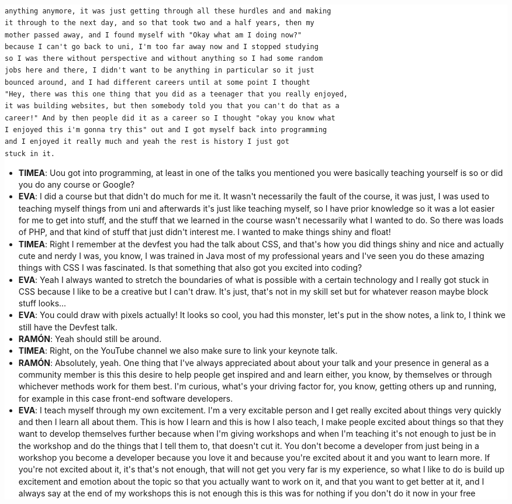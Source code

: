     anything anymore, it was just getting through all these hurdles and and making
    it through to the next day, and so that took two and a half years, then my
    mother passed away, and I found myself with "Okay what am I doing now?"
    because I can't go back to uni, I'm too far away now and I stopped studying
    so I was there without perspective and without anything so I had some random
    jobs here and there, I didn't want to be anything in particular so it just
    bounced around, and I had different careers until at some point I thought
    "Hey, there was this one thing that you did as a teenager that you really enjoyed,
    it was building websites, but then somebody told you that you can't do that as a
    career!" And by then people did it as a career so I thought "okay you know what
    I enjoyed this i'm gonna try this" out and I got myself back into programming
    and I enjoyed it really much and yeah the rest is history I just got
    stuck in it.
- **TIMEA**: Uou got into programming,
    at least in one of the talks you mentioned you were basically teaching yourself
    is so or did you do any course or Google?
- **EVA**: I did a course but
    that didn't do much for me it. It wasn't necessarily the fault of the course,
    it was just, I was used to teaching myself things from uni and afterwards
    it's just like teaching myself, so I have prior knowledge so it was a lot easier
    for me to get into stuff, and the stuff that we learned in the course
    wasn't necessarily what I wanted to do. So there was loads of PHP, and that
    kind of stuff that just didn't interest me. I wanted to make things shiny and
    float!
- **TIMEA**: Right I remember at the
    devfest you had the talk about CSS, and that's how you did things
    shiny and nice and actually cute and nerdy I was, you know, I was trained
    in Java most of my professional years and I've seen you do these amazing
    things with CSS I was fascinated. Is that something that also got you
    excited into coding?
- **EVA**: Yeah I always
    wanted to stretch the boundaries of what is possible with a certain technology
    and I really got stuck in CSS because I like to be a creative but I can't draw.
    It's just, that's not in my skill set but for whatever reason maybe block stuff
    looks...
- **EVA**: You could draw with
    pixels actually!
    It looks so cool, you had this monster,
    let's put in the show notes, a link to,
    I think we still have the Devfest talk.
- **RAMÓN**: Yeah should still be around.
- **TIMEA**: Right, on the
    YouTube channel we also make sure to link your keynote talk.
- **RAMÓN**: Absolutely, yeah.
    One thing that I've always appreciated about about your talk and your
    presence in general as a community member is this this desire to help
    people get inspired and and learn either, you know, by themselves or
    through whichever methods work for them best. I'm curious, what's your
    driving factor for, you know, getting others up and running, for example in
    this case front-end software developers.
- **EVA**: I teach myself through my own excitement.
    I'm a very excitable person and I get really excited about things very
    quickly and then I learn all about them. This is how I learn and this is
    how I also teach, I make people excited about things so that they want to
    develop themselves further because when I'm giving workshops and
    when I'm teaching it's not enough to just be in the workshop and do the
    things that I tell them to, that doesn't cut it. You don't become a developer
    from just being in a workshop you become a developer because you love it
    and because you're excited about it and you want to learn more. If you're
    not excited about it, it's that's not enough, that will not get you very far
    is my experience, so what I like to do is build up excitement and emotion
    about the topic so that you actually want to work on it, and that you want
    to get better at it, and I always say at the end of my workshops this is
    not enough this is this was for nothing if you don't do it now in your free